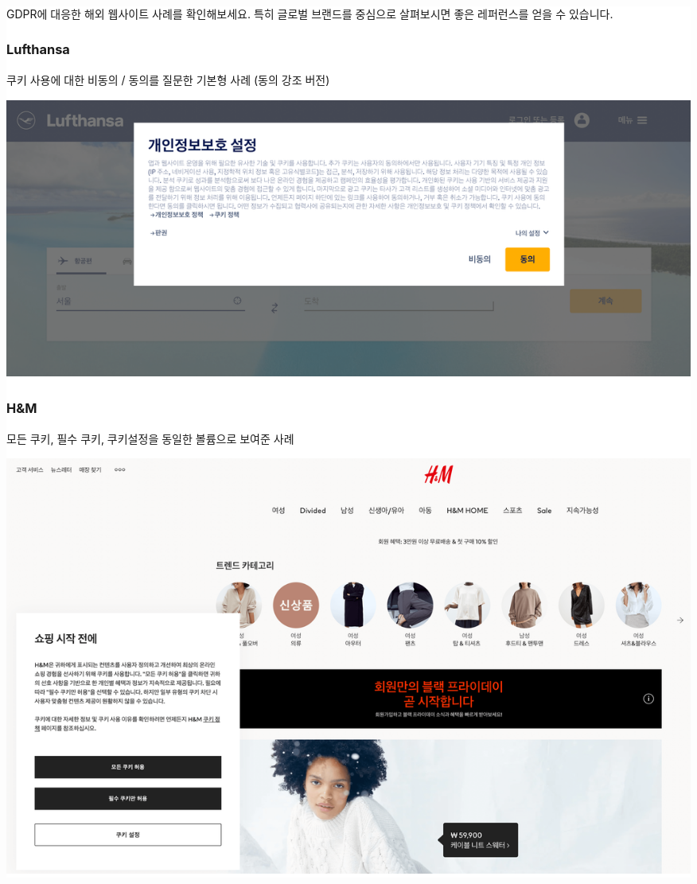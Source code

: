 GDPR에 대응한 해외 웹사이트 사례를 확인해보세요. 특히 글로벌 브랜드를 중심으로 살펴보시면 좋은 레퍼런스를 얻을 수 있습니다.

### Lufthansa

쿠키 사용에 대한 비동의 / 동의를 질문한 기본형 사례 (동의 강조 버전)

![Lufthansa](/images/posts/cookie-consent/06.png)

### H&M

모든 쿠키, 필수 쿠키, 쿠키설정을 동일한 볼륨으로 보여준 사례

![H&M](/images/posts/cookie-consent/07.png)
